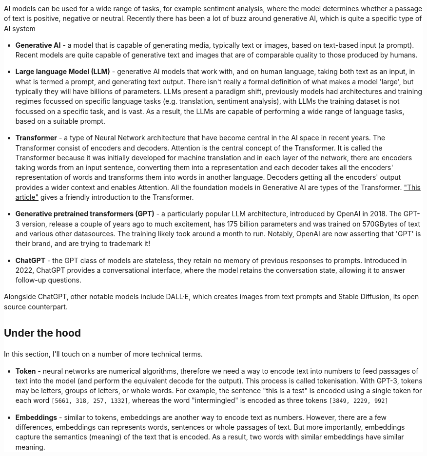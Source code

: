 AI models can be used for a wide range of tasks, for example sentiment analysis, where the model determines whether a passage of text is positive, negative or neutral. Recently there has been a lot of buzz around generative AI, which is quite a specific type of AI system

* **Generative AI** - a model that is capable of generating media, typically text or images, based on text-based input (a prompt). Recent models are quite capable of generative text and images that are of comparable quality to those produced by humans.

* **Large language Model (LLM)** - generative AI models that work with, and on human language, taking both text as an input, in what is termed a prompt, and generating text output. There isn't really a formal definition of what makes a model 'large', but typically they will have billions of parameters. LLMs present a paradigm shift, previously models had architectures and training regimes focussed on specific language tasks (e.g. translation, sentiment analysis), with LLMs the training dataset is not focussed on a specific task, and is vast. As a result, the LLMs are capable of performing a wide range of language tasks, based on a suitable prompt.

* **Transformer** - a type of Neural Network architecture that have become central in the AI space in recent years. The Transformer consist of encoders and decoders. Attention is the central concept of the Transformer. It is called the Transformer because it was initially developed for machine translation and in each layer of the network, there are encoders taking words from an input sentence, converting them into a representation and each decoder takes all the encoders' representation of words and transforms them into words in another language. Decoders getting all the encoders' output provides a wider context and enables Attention. All the foundation models in Generative AI are types of the Transformer. ["This article"](https://ai.googleblog.com/2017/08/transformer-novel-neural-network.html) gives a friendly introduction to the Transformer.

* **Generative pretrained transformers (GPT)** - a particularly popular LLM architecture, introduced by OpenAI in 2018. The GPT-3 version, release a couple of years ago to much excitement, has 175 billion parameters and was trained on 570GBytes of text and various other datasources. The training likely took around a month to run. Notably, OpenAI are now asserting that 'GPT' is their brand, and are trying to trademark it!

* **ChatGPT** - the GPT class of models are stateless, they retain no memory of previous responses to prompts. Introduced in 2022, ChatGPT provides a conversational interface, where the model retains the conversation state, allowing it to answer follow-up questions.

Alongside ChatGPT, other notable models include DALL·E, which creates images from text prompts and Stable Diffusion, its open source counterpart.

## Under the hood

In this section, I'll touch on a number of more technical terms.

* **Token** - neural networks are numerical algorithms, therefore we need a way to encode text into numbers to feed passages of text into the model (and perform the equivalent decode for the output). This process is called tokenisation. With GPT-3, tokens may be letters, groups of letters, or whole words.  For example, the sentence "this is a test" is encoded using a single token for each word `[5661, 318, 257, 1332]`, whereas the word "intermingled" is encoded as three tokens `[3849, 2229, 992]`

* **Embeddings** - similar to tokens, embeddings are another way to encode text as numbers. However, there are a few  differences, embeddings can represents words, sentences or whole passages of text. But more importantly, embeddings capture the semantics (meaning) of the text that is encoded. As a result, two words with similar embeddings have similar meaning.
